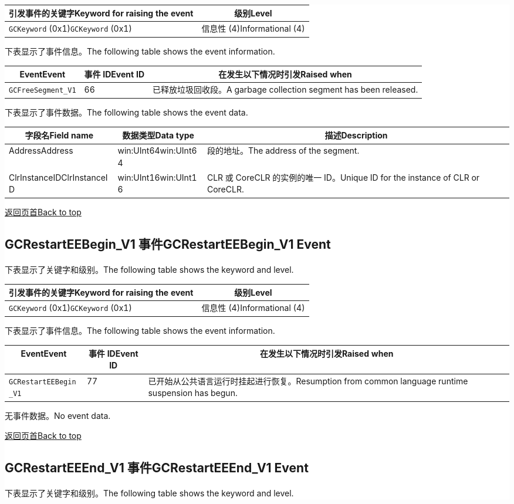 |<span data-ttu-id="f1f58-284">引发事件的关键字</span><span class="sxs-lookup"><span data-stu-id="f1f58-284">Keyword for raising the event</span></span>|<span data-ttu-id="f1f58-285">级别</span><span class="sxs-lookup"><span data-stu-id="f1f58-285">Level</span></span>|  
|-----------------------------------|-----------|  
|<span data-ttu-id="f1f58-286">`GCKeyword` (0x1)</span><span class="sxs-lookup"><span data-stu-id="f1f58-286">`GCKeyword` (0x1)</span></span>|<span data-ttu-id="f1f58-287">信息性 (4)</span><span class="sxs-lookup"><span data-stu-id="f1f58-287">Informational (4)</span></span>|  
  
 <span data-ttu-id="f1f58-288">下表显示了事件信息。</span><span class="sxs-lookup"><span data-stu-id="f1f58-288">The following table shows the event information.</span></span>  
  
|<span data-ttu-id="f1f58-289">Event</span><span class="sxs-lookup"><span data-stu-id="f1f58-289">Event</span></span>|<span data-ttu-id="f1f58-290">事件 ID</span><span class="sxs-lookup"><span data-stu-id="f1f58-290">Event ID</span></span>|<span data-ttu-id="f1f58-291">在发生以下情况时引发</span><span class="sxs-lookup"><span data-stu-id="f1f58-291">Raised when</span></span>|  
|-----------|--------------|-----------------|  
|`GCFreeSegment_V1`|<span data-ttu-id="f1f58-292">6</span><span class="sxs-lookup"><span data-stu-id="f1f58-292">6</span></span>|<span data-ttu-id="f1f58-293">已释放垃圾回收段。</span><span class="sxs-lookup"><span data-stu-id="f1f58-293">A garbage collection segment has been released.</span></span>|  
  
 <span data-ttu-id="f1f58-294">下表显示了事件数据。</span><span class="sxs-lookup"><span data-stu-id="f1f58-294">The following table shows the event data.</span></span>  
  
|<span data-ttu-id="f1f58-295">字段名</span><span class="sxs-lookup"><span data-stu-id="f1f58-295">Field name</span></span>|<span data-ttu-id="f1f58-296">数据类型</span><span class="sxs-lookup"><span data-stu-id="f1f58-296">Data type</span></span>|<span data-ttu-id="f1f58-297">描述</span><span class="sxs-lookup"><span data-stu-id="f1f58-297">Description</span></span>|  
|----------------|---------------|-----------------|  
|<span data-ttu-id="f1f58-298">Address</span><span class="sxs-lookup"><span data-stu-id="f1f58-298">Address</span></span>|<span data-ttu-id="f1f58-299">win:UInt64</span><span class="sxs-lookup"><span data-stu-id="f1f58-299">win:UInt64</span></span>|<span data-ttu-id="f1f58-300">段的地址。</span><span class="sxs-lookup"><span data-stu-id="f1f58-300">The address of the segment.</span></span>|  
|<span data-ttu-id="f1f58-301">ClrInstanceID</span><span class="sxs-lookup"><span data-stu-id="f1f58-301">ClrInstanceID</span></span>|<span data-ttu-id="f1f58-302">win:UInt16</span><span class="sxs-lookup"><span data-stu-id="f1f58-302">win:UInt16</span></span>|<span data-ttu-id="f1f58-303">CLR 或 CoreCLR 的实例的唯一 ID。</span><span class="sxs-lookup"><span data-stu-id="f1f58-303">Unique ID for the instance of CLR or CoreCLR.</span></span>|  
  
 [<span data-ttu-id="f1f58-304">返回页首</span><span class="sxs-lookup"><span data-stu-id="f1f58-304">Back to top</span></span>](#top)  
  
<a name="gcrestarteebegin_v1_event"></a>   
## <a name="gcrestarteebeginv1-event"></a><span data-ttu-id="f1f58-305">GCRestartEEBegin_V1 事件</span><span class="sxs-lookup"><span data-stu-id="f1f58-305">GCRestartEEBegin_V1 Event</span></span>  
 <span data-ttu-id="f1f58-306">下表显示了关键字和级别。</span><span class="sxs-lookup"><span data-stu-id="f1f58-306">The following table shows the keyword and level.</span></span>  
  
|<span data-ttu-id="f1f58-307">引发事件的关键字</span><span class="sxs-lookup"><span data-stu-id="f1f58-307">Keyword for raising the event</span></span>|<span data-ttu-id="f1f58-308">级别</span><span class="sxs-lookup"><span data-stu-id="f1f58-308">Level</span></span>|  
|-----------------------------------|-----------|  
|<span data-ttu-id="f1f58-309">`GCKeyword` (0x1)</span><span class="sxs-lookup"><span data-stu-id="f1f58-309">`GCKeyword` (0x1)</span></span>|<span data-ttu-id="f1f58-310">信息性 (4)</span><span class="sxs-lookup"><span data-stu-id="f1f58-310">Informational (4)</span></span>|  
  
 <span data-ttu-id="f1f58-311">下表显示了事件信息。</span><span class="sxs-lookup"><span data-stu-id="f1f58-311">The following table shows the event information.</span></span>  
  
|<span data-ttu-id="f1f58-312">Event</span><span class="sxs-lookup"><span data-stu-id="f1f58-312">Event</span></span>|<span data-ttu-id="f1f58-313">事件 ID</span><span class="sxs-lookup"><span data-stu-id="f1f58-313">Event ID</span></span>|<span data-ttu-id="f1f58-314">在发生以下情况时引发</span><span class="sxs-lookup"><span data-stu-id="f1f58-314">Raised when</span></span>|  
|-----------|--------------|-----------------|  
|`GCRestartEEBegin_V1`|<span data-ttu-id="f1f58-315">7</span><span class="sxs-lookup"><span data-stu-id="f1f58-315">7</span></span>|<span data-ttu-id="f1f58-316">已开始从公共语言运行时挂起进行恢复。</span><span class="sxs-lookup"><span data-stu-id="f1f58-316">Resumption from common language runtime suspension has begun.</span></span>|  
  
 <span data-ttu-id="f1f58-317">无事件数据。</span><span class="sxs-lookup"><span data-stu-id="f1f58-317">No event data.</span></span>  
  
 [<span data-ttu-id="f1f58-318">返回页首</span><span class="sxs-lookup"><span data-stu-id="f1f58-318">Back to top</span></span>](#top)  
  
<a name="gcrestarteeend_v1_event"></a>   
## <a name="gcrestarteeendv1-event"></a><span data-ttu-id="f1f58-319">GCRestartEEEnd_V1 事件</span><span class="sxs-lookup"><span data-stu-id="f1f58-319">GCRestartEEEnd_V1 Event</span></span>  
 <span data-ttu-id="f1f58-320">下表显示了关键字和级别。</span><span class="sxs-lookup"><span data-stu-id="f1f58-320">The following table shows the keyword and level.</span></span>  
  